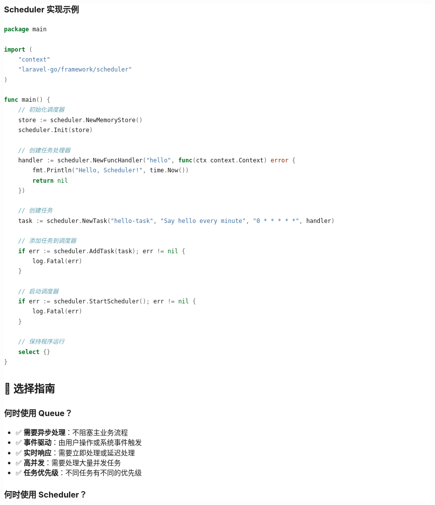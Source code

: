### Scheduler 实现示例

```go
package main

import (
    "context"
    "laravel-go/framework/scheduler"
)

func main() {
    // 初始化调度器
    store := scheduler.NewMemoryStore()
    scheduler.Init(store)

    // 创建任务处理器
    handler := scheduler.NewFuncHandler("hello", func(ctx context.Context) error {
        fmt.Println("Hello, Scheduler!", time.Now())
        return nil
    })

    // 创建任务
    task := scheduler.NewTask("hello-task", "Say hello every minute", "0 * * * * *", handler)

    // 添加任务到调度器
    if err := scheduler.AddTask(task); err != nil {
        log.Fatal(err)
    }

    // 启动调度器
    if err := scheduler.StartScheduler(); err != nil {
        log.Fatal(err)
    }

    // 保持程序运行
    select {}
}
```

## 🎯 选择指南

### 何时使用 Queue？

- ✅ **需要异步处理**：不阻塞主业务流程
- ✅ **事件驱动**：由用户操作或系统事件触发
- ✅ **实时响应**：需要立即处理或延迟处理
- ✅ **高并发**：需要处理大量并发任务
- ✅ **任务优先级**：不同任务有不同的优先级

### 何时使用 Scheduler？
